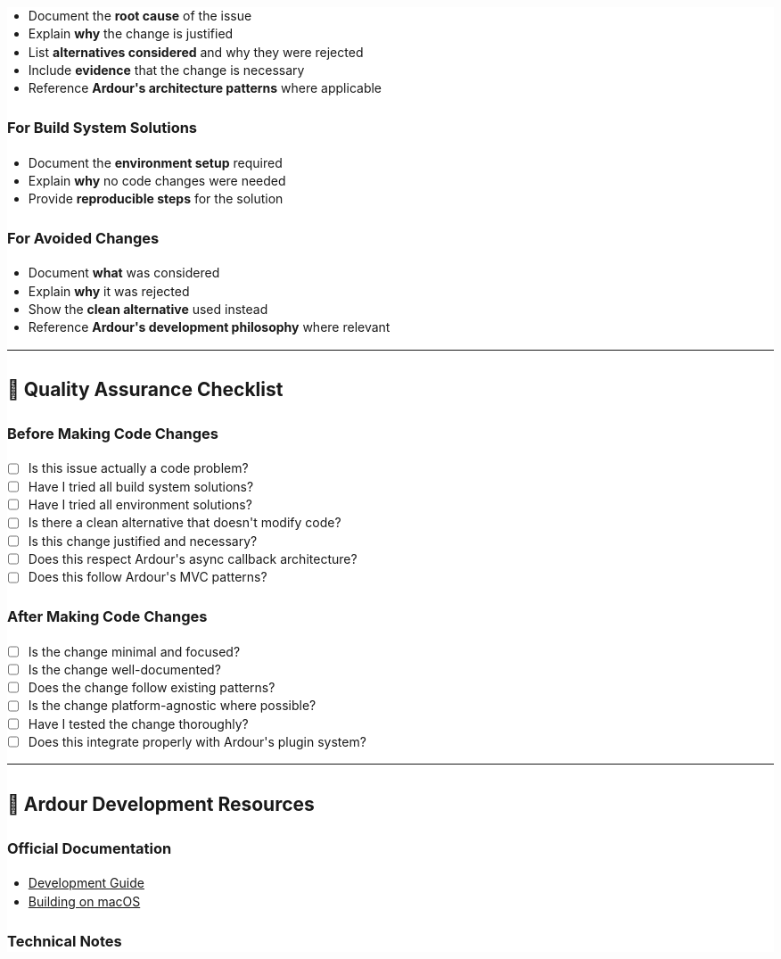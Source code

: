 - Document the **root cause** of the issue
- Explain **why** the change is justified
- List **alternatives considered** and why they were rejected
- Include **evidence** that the change is necessary
- Reference **Ardour's architecture patterns** where applicable

### **For Build System Solutions**

- Document the **environment setup** required
- Explain **why** no code changes were needed
- Provide **reproducible steps** for the solution

### **For Avoided Changes**

- Document **what** was considered
- Explain **why** it was rejected
- Show the **clean alternative** used instead
- Reference **Ardour's development philosophy** where relevant

---

## 🎯 **Quality Assurance Checklist**

### **Before Making Code Changes**

- [ ] Is this issue actually a code problem?
- [ ] Have I tried all build system solutions?
- [ ] Have I tried all environment solutions?
- [ ] Is there a clean alternative that doesn't modify code?
- [ ] Is this change justified and necessary?
- [ ] Does this respect Ardour's async callback architecture?
- [ ] Does this follow Ardour's MVC patterns?

### **After Making Code Changes**

- [ ] Is the change minimal and focused?
- [ ] Is the change well-documented?
- [ ] Does the change follow existing patterns?
- [ ] Is the change platform-agnostic where possible?
- [ ] Have I tested the change thoroughly?
- [ ] Does this integrate properly with Ardour's plugin system?

---

## 🔗 **Ardour Development Resources**

### **Official Documentation**

- [Development Guide](https://ardour.org/development.html)
- [Building on macOS](https://ardour.org/building_osx_native.html)

### **Technical Notes**
